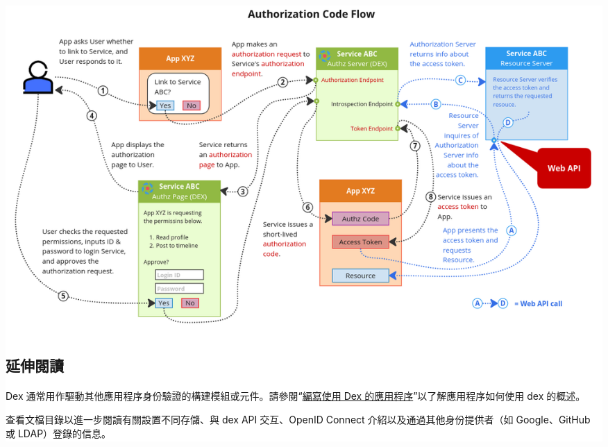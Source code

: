 ![](./assets/oauth2-authz-code-flow.png)


## 延伸閱讀

Dex 通常用作驅動其他應用程序身份驗證的構建模組或元件。請參閱“[編寫使用 Dex 的應用程序](https://dexidp.io/docs/using-dex/)”以了解應用程序如何使用 dex 的概述。

查看文檔目錄以進一步閱讀有關設置不同存儲、與 dex API 交互、OpenID Connect 介紹以及通過其他身份提供者（如 Google、GitHub 或 LDAP）登錄的信息。

